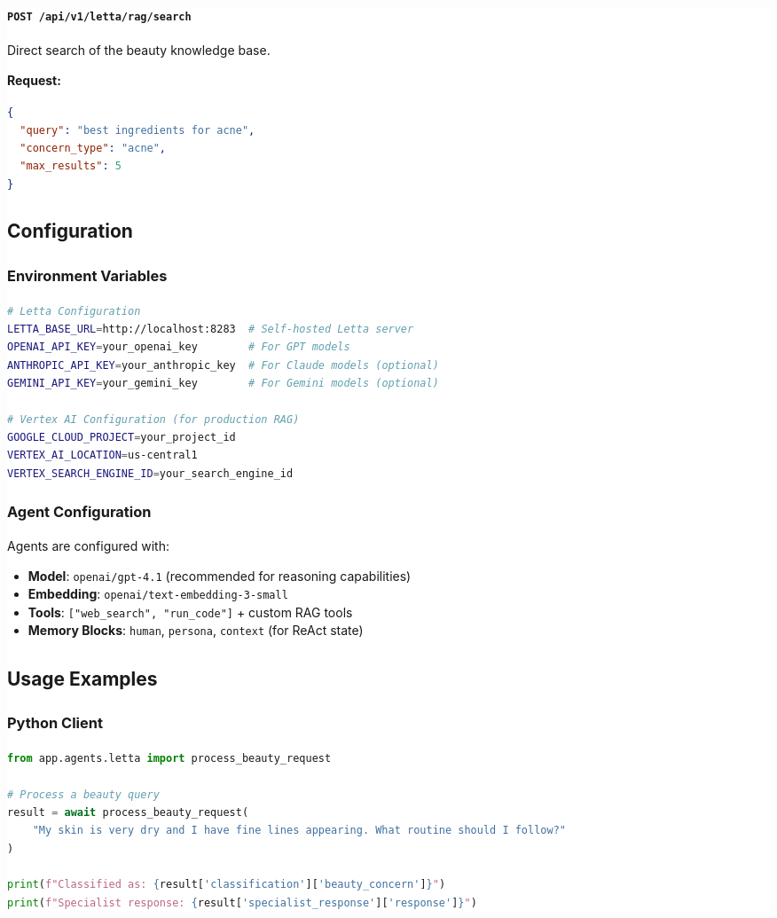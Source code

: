 #### `POST /api/v1/letta/rag/search`
Direct search of the beauty knowledge base.

**Request:**
```json
{
  "query": "best ingredients for acne",
  "concern_type": "acne",
  "max_results": 5
}
```

## Configuration

### Environment Variables

```bash
# Letta Configuration
LETTA_BASE_URL=http://localhost:8283  # Self-hosted Letta server
OPENAI_API_KEY=your_openai_key        # For GPT models
ANTHROPIC_API_KEY=your_anthropic_key  # For Claude models (optional)
GEMINI_API_KEY=your_gemini_key        # For Gemini models (optional)

# Vertex AI Configuration (for production RAG)
GOOGLE_CLOUD_PROJECT=your_project_id
VERTEX_AI_LOCATION=us-central1
VERTEX_SEARCH_ENGINE_ID=your_search_engine_id
```

### Agent Configuration

Agents are configured with:
- **Model**: `openai/gpt-4.1` (recommended for reasoning capabilities)
- **Embedding**: `openai/text-embedding-3-small`
- **Tools**: `["web_search", "run_code"]` + custom RAG tools
- **Memory Blocks**: `human`, `persona`, `context` (for ReAct state)

## Usage Examples

### Python Client

```python
from app.agents.letta import process_beauty_request

# Process a beauty query
result = await process_beauty_request(
    "My skin is very dry and I have fine lines appearing. What routine should I follow?"
)

print(f"Classified as: {result['classification']['beauty_concern']}")
print(f"Specialist response: {result['specialist_response']['response']}")
```
